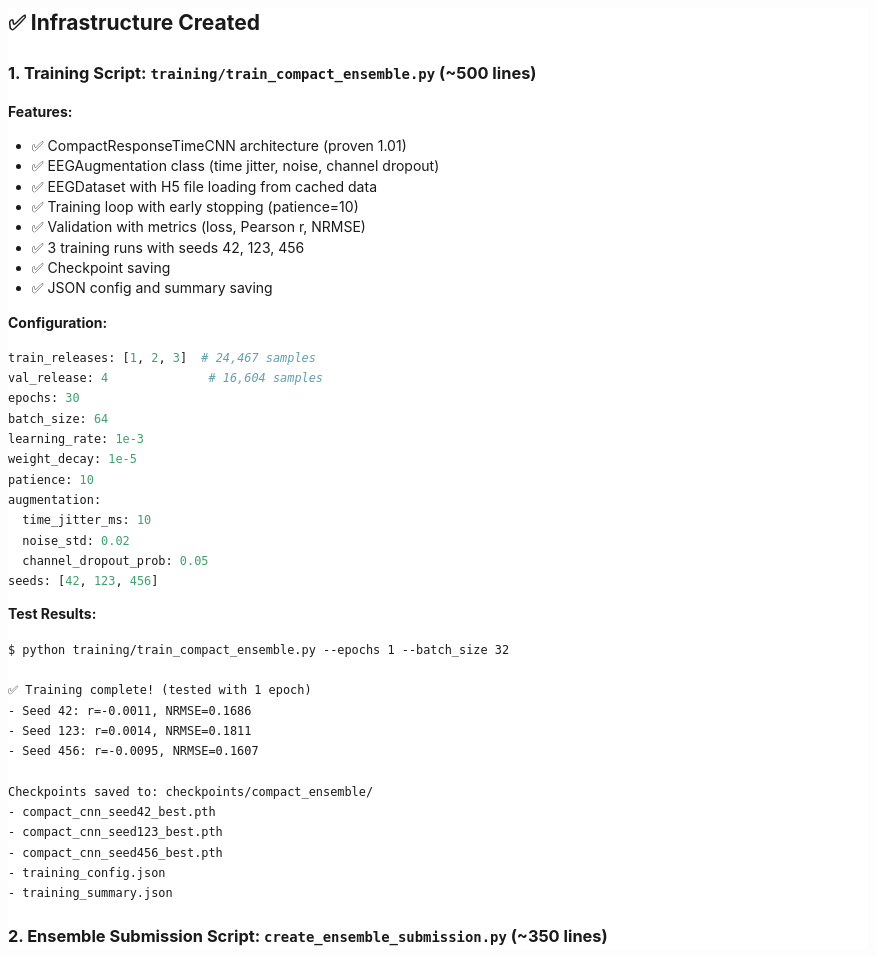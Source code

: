 
## ✅ Infrastructure Created

### 1. Training Script: `training/train_compact_ensemble.py` (~500 lines)

**Features:**
- ✅ CompactResponseTimeCNN architecture (proven 1.01)
- ✅ EEGAugmentation class (time jitter, noise, channel dropout)
- ✅ EEGDataset with H5 file loading from cached data
- ✅ Training loop with early stopping (patience=10)
- ✅ Validation with metrics (loss, Pearson r, NRMSE)
- ✅ 3 training runs with seeds 42, 123, 456
- ✅ Checkpoint saving
- ✅ JSON config and summary saving

**Configuration:**
```python
train_releases: [1, 2, 3]  # 24,467 samples
val_release: 4              # 16,604 samples
epochs: 30
batch_size: 64
learning_rate: 1e-3
weight_decay: 1e-5
patience: 10
augmentation:
  time_jitter_ms: 10
  noise_std: 0.02
  channel_dropout_prob: 0.05
seeds: [42, 123, 456]
```

**Test Results:**
```
$ python training/train_compact_ensemble.py --epochs 1 --batch_size 32

✅ Training complete! (tested with 1 epoch)
- Seed 42: r=-0.0011, NRMSE=0.1686
- Seed 123: r=0.0014, NRMSE=0.1811  
- Seed 456: r=-0.0095, NRMSE=0.1607

Checkpoints saved to: checkpoints/compact_ensemble/
- compact_cnn_seed42_best.pth
- compact_cnn_seed123_best.pth
- compact_cnn_seed456_best.pth
- training_config.json
- training_summary.json
```

### 2. Ensemble Submission Script: `create_ensemble_submission.py` (~350 lines)
